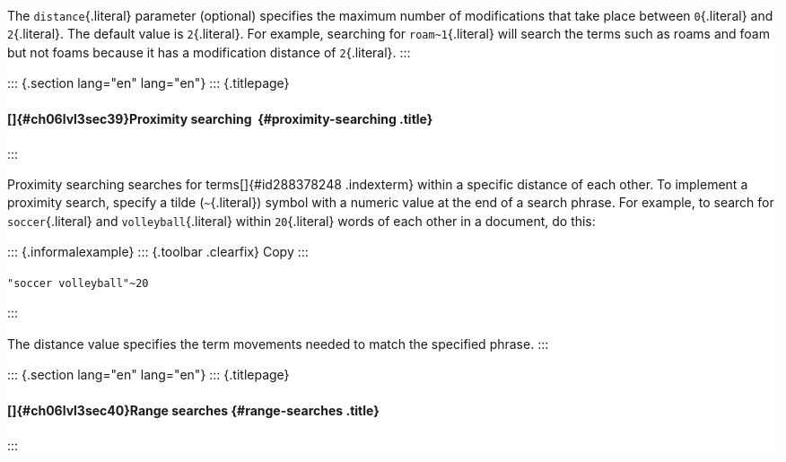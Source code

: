 The `distance`{.literal} parameter (optional) specifies the maximum
number of modifications that take place between `0`{.literal} and
`2`{.literal}. The default value is `2`{.literal}. For example,
searching for `roam~1`{.literal} will search the terms such as roams and
foam but not foams because it has a modification distance of
`2`{.literal}.
:::

::: {.section lang="en" lang="en"}
::: {.titlepage}
<div>

<div>

#### []{#ch06lvl3sec39}Proximity searching  {#proximity-searching .title}

</div>

</div>
:::

Proximity searching searches for terms[]{#id288378248 .indexterm} within
a specific distance of each other. To implement a proximity search,
specify a tilde (`~`{.literal}) symbol with a numeric value at the end
of a search phrase. For example, to search for `soccer`{.literal} and
`volleyball`{.literal} within `20`{.literal} words of each other in a
document, do this:

::: {.informalexample}
::: {.toolbar .clearfix}
Copy
:::

``` {.programlisting .language-markup}
"soccer volleyball"~20
```
:::

The distance value specifies the term movements needed to match the
specified phrase.
:::

::: {.section lang="en" lang="en"}
::: {.titlepage}
<div>

<div>

#### []{#ch06lvl3sec40}Range searches {#range-searches .title}

</div>

</div>
:::
